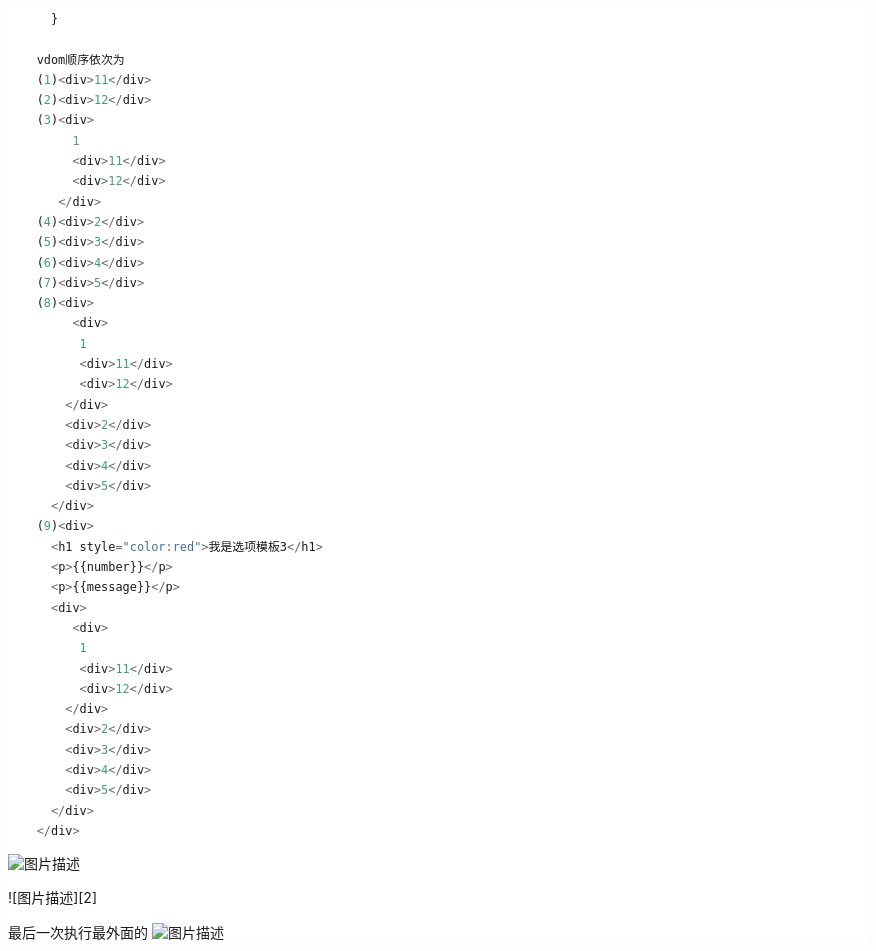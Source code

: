 ```js
      }
    
    vdom顺序依次为
    (1)<div>11</div>  
    (2)<div>12</div> 
    (3)<div> 
         1
         <div>11</div>  
         <div>12</div>  
       </div>
    (4)<div>2</div>
    (5)<div>3</div>
    (6)<div>4</div>
    (7)<div>5</div>
    (8)<div>
         <div>
          1
          <div>11</div>  
          <div>12</div>  
        </div>
        <div>2</div>
        <div>3</div>
        <div>4</div>
        <div>5</div>
      </div>
    (9)<div>
      <h1 style="color:red">我是选项模板3</h1>
      <p>{{number}}</p>
      <p>{{message}}</p>
      <div>
         <div>
          1
          <div>11</div>  
          <div>12</div>  
        </div>
        <div>2</div>
        <div>3</div>
        <div>4</div>
        <div>5</div>
      </div>
    </div>
```
        
![图片描述][1]


![图片描述][2]

最后一次执行最外面的
![图片描述][3]


  [1]: https://image-static.segmentfault.com/928/319/928319458-5b8f5d6f2bfb2_articlex
  [3]: https://image-static.segmentfault.com/292/392/292392337-5b8f5d8298809_articlex
  [4]: https://image-static.segmentfault.com/154/407/1544078691-5b8f5dffd8b18_articlex